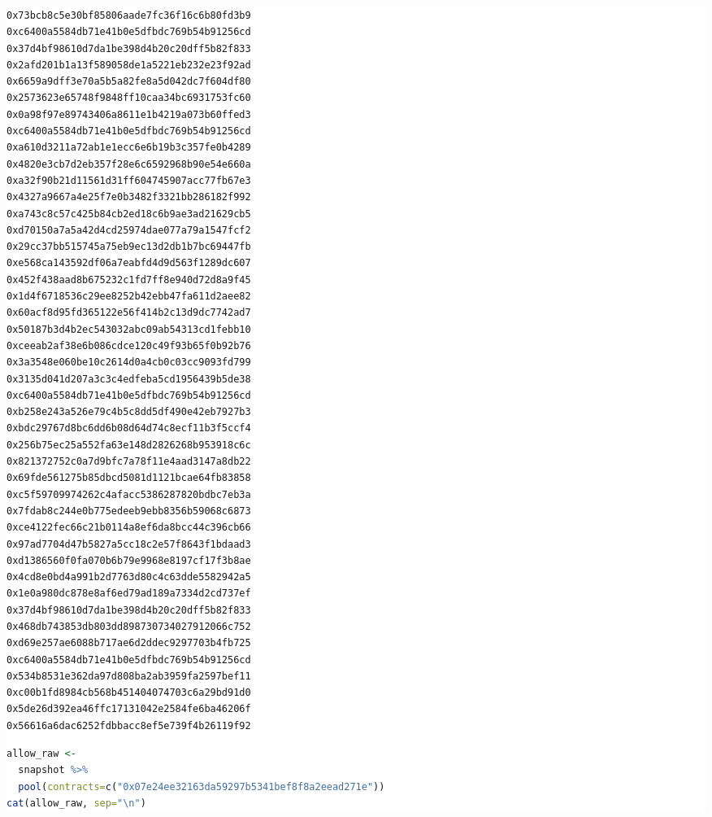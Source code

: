     0x73bcb8c5e30bf85806aade7fc36f16c6b80fd3b9
    0xc6400a5584db71e41b0e5dfbdc769b54b91256cd
    0x37d4bf98610d7da1be398d4b20c20dff5b82f833
    0x2afd201b1a13f589058de1a5221eb232e23f92ad
    0x6659a9dff3e70a5b5a82fe8a5d042dc7f604df80
    0x2573623e65748f9848ff10caa34bc6931753fc60
    0x0a98f97e89743406a8611e1b4219a073b60ffed3
    0xc6400a5584db71e41b0e5dfbdc769b54b91256cd
    0xa610d3211a72ab1e1ecc6e6b19b3c357fe0b4289
    0x4820e3cb7d2eb357f28e6c6592968b90e54e660a
    0xa32f90b21d11561d31ff604745907acc77fb67e3
    0x4327a9667a4e25f7e0b3482f3321bb286182f992
    0xa743c8c57c425b84cb2ed18c6b9ae3ad21629cb5
    0xd70150a7a5a42d4cd25974dae077a79a1547fcf2
    0x29cc37bb515745a75eb9ec13d2db1b7bc69447fb
    0xe568ca143592df06a7eabfd4d9d563f1289dc607
    0x452f438aad8b675232c1fd7ff8e940d72d8a9f45
    0x1d4f6718536c29ee8252b42ebb47fa611d2aee82
    0x60acf8d95fd365122e56f414b2c13d9dc7742ad7
    0x50187b3d4b2ec543032abc09ab54313cd1febb10
    0xceeab2af38e6b086cdce120c49f93b65f0b92b76
    0x3a3548e060be10c2614d0a4cb0c03cc9093fd799
    0x3135d041d207a3c3c4edfeba5cd1956439b5de38
    0xc6400a5584db71e41b0e5dfbdc769b54b91256cd
    0xb258e243a526e79c4b5c8dd5df490e42eb7927b3
    0xbdc29767d8bc6dd6b08d64d74c8ecf11b3f5ccf4
    0x256b75ec25a552fa63e148d2826268b953918c6c
    0x821372752c0a7d9bfc7a78f11e4aad3147a8db22
    0x69fde561275b85dbcd5081d1121bcae64fb83858
    0xc5f59709974262c4afacc5386287820bdbc7eb3a
    0x7fdab8c244e0b775edeeb9ebb8356b59068c6873
    0xce4122fec66c21b0114a8ef6da8bcc44c396cb66
    0x97ad7704d47b5827a5cc18c2e57f8643f1bdaad3
    0xd1386560f0fa070b6b79e9968e8197cf17f3b8ae
    0x4cd8e0bd4a991b2d7763d80c4c63dde5582942a5
    0x1e0a980dc878e8af6ed79ad189a7334d2cd737ef
    0x37d4bf98610d7da1be398d4b20c20dff5b82f833
    0x468db743853db803dd898730734027912066c752
    0xd69e257ae6088b717ae6d2ddec9297703b4fb725
    0xc6400a5584db71e41b0e5dfbdc769b54b91256cd
    0x534b8531e362da97d808ba2ab3959fa2597bef11
    0xc00b1fd8984cb568b451404074703c6a29bd91d0
    0x5de26d392ea46ffc17131042e2584fe6ba46206f
    0x56616a6dac6252fdbbacc8ef5e739f4b26119f92

``` r
allow_raw <-
  snapshot %>%
  pool(contracts=c("0x07e24ee32163da59297b5341bef8f8a2eead271e"))
cat(allow_raw, sep="\n")
```
